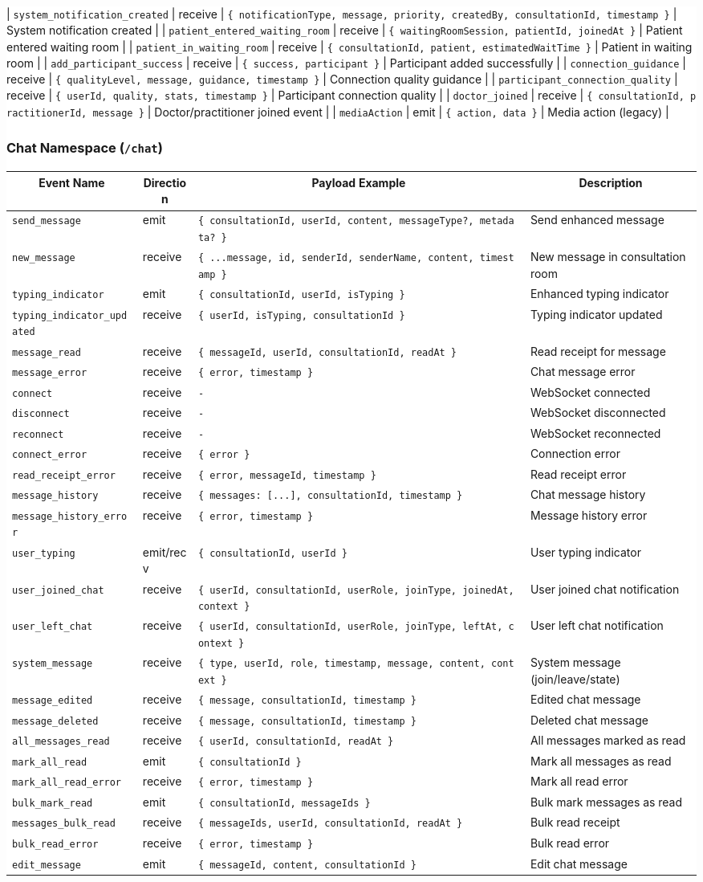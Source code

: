| `system_notification_created`             | receive   | `{ notificationType, message, priority, createdBy, consultationId, timestamp }`    | System notification created           |
| `patient_entered_waiting_room`            | receive   | `{ waitingRoomSession, patientId, joinedAt }`                                      | Patient entered waiting room          |
| `patient_in_waiting_room`                 | receive   | `{ consultationId, patient, estimatedWaitTime }`                                   | Patient in waiting room               |
| `add_participant_success`                 | receive   | `{ success, participant }`                                                         | Participant added successfully        |
| `connection_guidance`                     | receive   | `{ qualityLevel, message, guidance, timestamp }`                                   | Connection quality guidance           |
| `participant_connection_quality`          | receive   | `{ userId, quality, stats, timestamp }`                                            | Participant connection quality        |
| `doctor_joined`                           | receive   | `{ consultationId, practitionerId, message }`                                      | Doctor/practitioner joined event      |
| `mediaAction`                             | emit      | `{ action, data }`                                                                 | Media action (legacy)                 |

### Chat Namespace (`/chat`)

| Event Name                 | Direction | Payload Example                                                             | Description                       |
| -------------------------- | --------- | --------------------------------------------------------------------------- | --------------------------------- |
| `send_message`             | emit      | `{ consultationId, userId, content, messageType?, metadata? }`              | Send enhanced message             |
| `new_message`              | receive   | `{ ...message, id, senderId, senderName, content, timestamp }`              | New message in consultation room  |
| `typing_indicator`         | emit      | `{ consultationId, userId, isTyping }`                                      | Enhanced typing indicator         |
| `typing_indicator_updated` | receive   | `{ userId, isTyping, consultationId }`                                      | Typing indicator updated          |
| `message_read`             | receive   | `{ messageId, userId, consultationId, readAt }`                             | Read receipt for message          |
| `message_error`            | receive   | `{ error, timestamp }`                                                      | Chat message error                |
| `connect`                  | receive   | `-`                                                                         | WebSocket connected               |
| `disconnect`               | receive   | `-`                                                                         | WebSocket disconnected            |
| `reconnect`                | receive   | `-`                                                                         | WebSocket reconnected             |
| `connect_error`            | receive   | `{ error }`                                                                 | Connection error                  |
| `read_receipt_error`       | receive   | `{ error, messageId, timestamp }`                                           | Read receipt error                |
| `message_history`          | receive   | `{ messages: [...], consultationId, timestamp }`                            | Chat message history              |
| `message_history_error`    | receive   | `{ error, timestamp }`                                                      | Message history error             |
| `user_typing`              | emit/recv | `{ consultationId, userId }`                                                | User typing indicator             |
| `user_joined_chat`         | receive   | `{ userId, consultationId, userRole, joinType, joinedAt, context }`         | User joined chat notification     |
| `user_left_chat`           | receive   | `{ userId, consultationId, userRole, joinType, leftAt, context }`           | User left chat notification       |
| `system_message`           | receive   | `{ type, userId, role, timestamp, message, content, context }`              | System message (join/leave/state) |
| `message_edited`           | receive   | `{ message, consultationId, timestamp }`                                    | Edited chat message               |
| `message_deleted`          | receive   | `{ message, consultationId, timestamp }`                                    | Deleted chat message              |
| `all_messages_read`        | receive   | `{ userId, consultationId, readAt }`                                        | All messages marked as read       |
| `mark_all_read`            | emit      | `{ consultationId }`                                                        | Mark all messages as read         |
| `mark_all_read_error`      | receive   | `{ error, timestamp }`                                                      | Mark all read error               |
| `bulk_mark_read`           | emit      | `{ consultationId, messageIds }`                                            | Bulk mark messages as read        |
| `messages_bulk_read`       | receive   | `{ messageIds, userId, consultationId, readAt }`                            | Bulk read receipt                 |
| `bulk_read_error`          | receive   | `{ error, timestamp }`                                                      | Bulk read error                   |
| `edit_message`             | emit      | `{ messageId, content, consultationId }`                                    | Edit chat message                 |